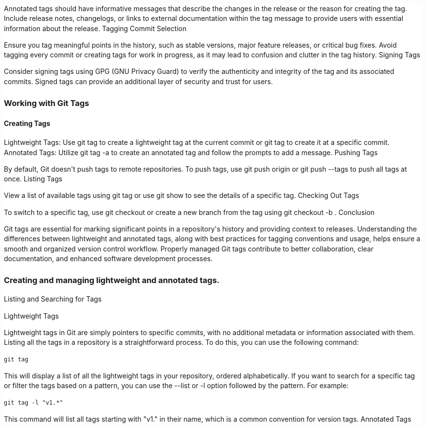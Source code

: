Annotated tags should have informative messages that describe the changes in the release or the reason for creating the tag.
Include release notes, changelogs, or links to external documentation within the tag message to provide users with essential information about the release.
Tagging Commit Selection

Ensure you tag meaningful points in the history, such as stable versions, major feature releases, or critical bug fixes.
Avoid tagging every commit or creating tags for work in progress, as it may lead to confusion and clutter in the tag history.
Signing Tags

Consider signing tags using GPG (GNU Privacy Guard) to verify the authenticity and integrity of the tag and its associated commits.
Signed tags can provide an additional layer of security and trust for users.

### Working with Git Tags

#### Creating Tags

Lightweight Tags: Use git tag <tagname> to create a lightweight tag at the current commit or git tag <tagname> <commit> to create it at a specific commit.
Annotated Tags: Utilize git tag -a <tagname> to create an annotated tag and follow the prompts to add a message.
Pushing Tags

By default, Git doesn't push tags to remote repositories. To push tags, use git push origin <tagname> or git push --tags to push all tags at once.
Listing Tags

View a list of available tags using git tag or use git show <tagname> to see the details of a specific tag.
Checking Out Tags

To switch to a specific tag, use git checkout <tagname> or create a new branch from the tag using git checkout -b <branchname> <tagname>.
Conclusion

Git tags are essential for marking significant points in a repository's history and providing context to releases. Understanding the differences between lightweight and annotated tags, along with best practices for tagging conventions and usage, helps ensure a smooth and organized version control workflow. Properly managed Git tags contribute to better collaboration, clear documentation, and enhanced software development processes.

### Creating and managing lightweight and annotated tags.
Listing and Searching for Tags

Lightweight Tags

Lightweight tags in Git are simply pointers to specific commits, with no additional metadata or information associated with them. Listing all the tags in a repository is a straightforward process. To do this, you can use the following command:

```
git tag

```
This will display a list of all the lightweight tags in your repository, ordered alphabetically. If you want to search for a specific tag or filter the tags based on a pattern, you can use the --list or -l option followed by the pattern. For example:
```
git tag -l "v1.*"

```
This command will list all tags starting with "v1." in their name, which is a common convention for version tags.
Annotated Tags
